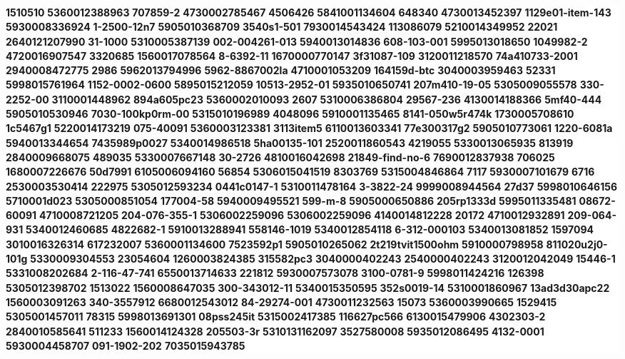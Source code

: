 **1510510**    **5360012388963**    **707859-2**    **4730002785467**    **4506426**    **5841001134604**
**648340**    **4730013452397**    **1129e01-item-143**    **5930008336924**    **1-2500-12n7**    **5905010368709**
**3540s1-501**    **7930014543424**    **113086079**    **5210014349952**    **22021**    **2640121207990**
**31-1000**    **5310005387139**    **002-004261-013**    **5940013014836**    **608-103-001**    **5995013018650**
**1049982-2**    **4720016907547**    **3320685**    **1560017078564**    **8-6392-11**    **1670000770147**
**3f31087-109**    **3120011218570**    **74a410733-2001**    **2940008472775**    **2986**    **5962013794996**
**5962-8867002la**    **4710001053209**    **164159d-btc**    **3040003959463**    **52331**    **5998015761964**
**1152-0002-0600**    **5895015212059**    **10513-2952-01**    **5935010650741**    **207m410-19-05**    **5305009055578**
**330-2252-00**    **3110001448962**    **894a605pc23**    **5360002010093**    **2607**    **5310006386804**
**29567-236**    **4130014188366**    **5mf40-444**    **5905010530946**    **7030-100kp0rm-00**    **5315010196989**
**4048096**    **5910001135465**    **8141-050w5r474k**    **1730005708610**    **1c5467g1**    **5220014173219**
**075-40091**    **5360003123381**    **3113item5**    **6110013603341**    **77e300317g2**    **5905010773061**
**1220-6081a**    **5940013344654**    **7435989p0027**    **5340014986518**    **5ha00135-101**    **2520011860543**
**4219055**    **5330013065935**    **813919**    **2840009668075**    **489035**    **5330007667148**
**30-2726**    **4810016042698**    **21849-find-no-6**    **7690012837938**    **706025**    **1680007226676**
**50d7991**    **6105006094160**    **56854**    **5306015041519**    **8303769**    **5315004846864**
**7117**    **5930007101679**    **6716**    **2530003530414**    **222975**    **5305012593234**
**0441c0147-1**    **5310011478164**    **3-3822-24**    **9999008944564**    **27d37**    **5998010646156**
**5710001d023**    **5305000851054**    **177004-58**    **5940009495521**    **599-m-8**    **5905000650886**
**205rp1333d**    **5995011335481**    **08672-60091**    **4710008721205**    **204-076-355-1**    **5306002259096**
**5306002259096**    **4140014812228**    **20172**    **4710012932891**    **209-064-931**    **5340012460685**
**4822682-1**    **5910013288941**    **558146-1019**    **5340012854118**    **6-312-000103**    **5340013081852**
**1597094**    **3010016326314**    **617232007**    **5360001134600**    **7523592p1**    **5905010265062**
**2t219tvit1500ohm**    **5910000798958**    **811020u2j0-101g**    **5330009304553**    **23054604**    **1260003824385**
**315582pc3**    **3040000402243**    **2540000402243**    **3120012042049**    **15446-1**    **5331008202684**
**2-116-47-741**    **6550013714633**    **221812**    **5930007573078**    **3100-0781-9**    **5998011424216**
**126398**    **5305012398702**    **1513022**    **1560008647035**    **300-343012-11**    **5340015350595**
**352s0019-14**    **5310001860967**    **13ad3d30apc22**    **1560003091263**    **340-3557912**    **6680012543012**
**84-29274-001**    **4730011232563**    **15073**    **5360003990665**    **1529415**    **5305001457011**
**78315**    **5998013691301**    **08pss245it**    **5315002417385**    **116627pc566**    **6130015479906**
**4302303-2**    **2840010585641**    **511233**    **1560014124328**    **205503-3r**    **5310131162097**
**3527580008**    **5935012086495**    **4132-0001**    **5930004458707**    **091-1902-202**    **7035015943785**